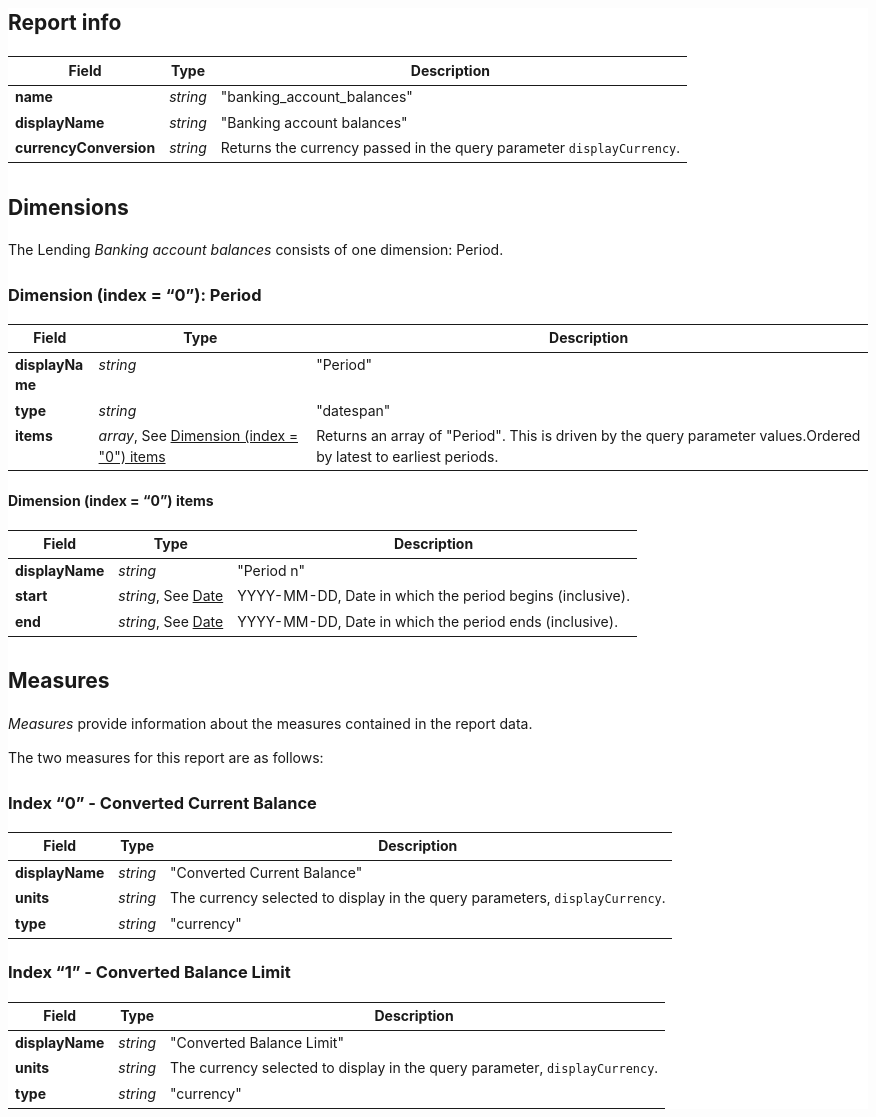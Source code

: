 ## Report info
|Field|Type|Description|
|----|----|----|
|**name**|*string*|"banking_account_balances"|
|**displayName**|*string*|"Banking account balances"|
|**currencyConversion**|*string*|Returns the currency passed in the query parameter `displayCurrency`.|

## Dimensions

The Lending *Banking account balances* consists of one dimension: Period.

### Dimension (index = “0”): Period
|Field|Type|Description|
|----|----|----|
|**displayName**|*string*|"Period"|
|**type**|*string*|"datespan"|
|**items**|*array*, See [Dimension (index = "0") items](#dimension-index--0-items)|Returns an array of "Period". This is driven by the query parameter values.Ordered by latest to earliest periods.|

#### Dimension (index = “0”) items

|Field|Type|Description|
|----|----|----|
|**displayName**|*string*|"Period n"|
|**start**|*string*, See [Date](/codat-api#/schemas/DateTime)|YYYY-MM-DD, Date in which the period begins (inclusive).|
|**end**|*string*, See [Date](/codat-api#/schemas/DateTime)|YYYY-MM-DD, Date in which the period ends (inclusive).|

## Measures

*Measures* provide information about the measures contained in the report data.

The two measures for this report are as follows:

### Index “0” - Converted Current Balance

|Field|Type|Description|
|----|----|----|
|**displayName**|*string*|"Converted Current Balance"|
|**units**|*string*|The currency selected to display in the query parameters, `displayCurrency`.|
|**type**|*string*|"currency"|

### Index “1” - Converted Balance Limit

|Field|Type|Description|
|----|----|----|
|**displayName**|*string*|"Converted Balance Limit"|
|**units**|*string*|The currency selected to display in the query parameter, `displayCurrency`.|
|**type**|*string*|"currency"|
